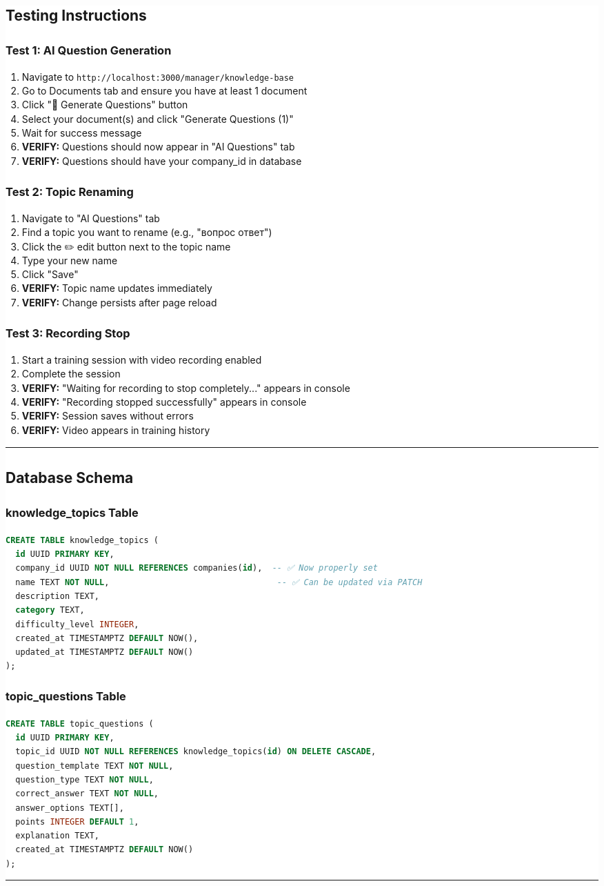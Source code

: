 
## Testing Instructions

### Test 1: AI Question Generation
1. Navigate to `http://localhost:3000/manager/knowledge-base`
2. Go to Documents tab and ensure you have at least 1 document
3. Click "🤖 Generate Questions" button
4. Select your document(s) and click "Generate Questions (1)"
5. Wait for success message
6. **VERIFY:** Questions should now appear in "AI Questions" tab
7. **VERIFY:** Questions should have your company_id in database

### Test 2: Topic Renaming
1. Navigate to "AI Questions" tab
2. Find a topic you want to rename (e.g., "вопрос ответ")
3. Click the ✏️ edit button next to the topic name
4. Type your new name
5. Click "Save"
6. **VERIFY:** Topic name updates immediately
7. **VERIFY:** Change persists after page reload

### Test 3: Recording Stop
1. Start a training session with video recording enabled
2. Complete the session
3. **VERIFY:** "Waiting for recording to stop completely..." appears in console
4. **VERIFY:** "Recording stopped successfully" appears in console
5. **VERIFY:** Session saves without errors
6. **VERIFY:** Video appears in training history

---

## Database Schema

### knowledge_topics Table
```sql
CREATE TABLE knowledge_topics (
  id UUID PRIMARY KEY,
  company_id UUID NOT NULL REFERENCES companies(id),  -- ✅ Now properly set
  name TEXT NOT NULL,                                  -- ✅ Can be updated via PATCH
  description TEXT,
  category TEXT,
  difficulty_level INTEGER,
  created_at TIMESTAMPTZ DEFAULT NOW(),
  updated_at TIMESTAMPTZ DEFAULT NOW()
);
```

### topic_questions Table
```sql
CREATE TABLE topic_questions (
  id UUID PRIMARY KEY,
  topic_id UUID NOT NULL REFERENCES knowledge_topics(id) ON DELETE CASCADE,
  question_template TEXT NOT NULL,
  question_type TEXT NOT NULL,
  correct_answer TEXT NOT NULL,
  answer_options TEXT[],
  points INTEGER DEFAULT 1,
  explanation TEXT,
  created_at TIMESTAMPTZ DEFAULT NOW()
);
```

---